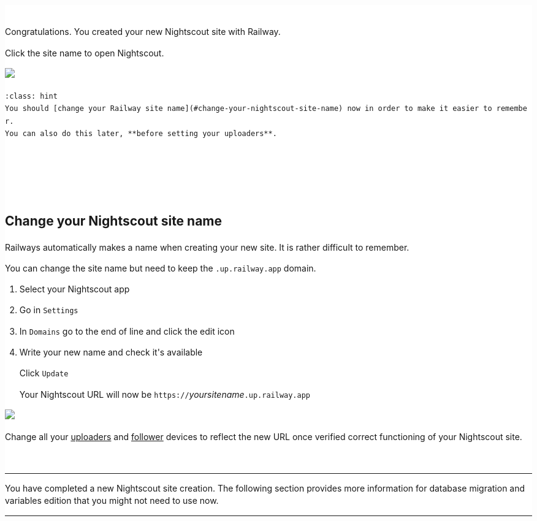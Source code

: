 </br>

Congratulations. You created your new Nightscout site with Railway.

Click the site name to open Nightscout.

<img src="/vendors/railway/img/RailwayM14.png" width="500px" />

</br>

```{admonition} Recommended
:class: hint
You should [change your Railway site name](#change-your-nightscout-site-name) now in order to make it easier to remember.
You can also do this later, **before setting your uploaders**.
```

</br>

```{include} /nightscout/first_setup.md

```

</br>

</br>

## Change your Nightscout site name

Railways automatically makes a name when creating your new site. It is rather difficult to remember.

You can change the site name but need to keep the `.up.railway.app` domain.

1. Select your Nightscout app

2. Go in `Settings`

3. In `Domains` go to the end of line and click the edit icon

4. Write your new name and check it's available

   Click `Update`

   Your Nightscout URL will now be `https://`*yoursitename*`.up.railway.app`

<img src="/vendors/railway/img/Railway38.png" width="700px" />

</br>

Change all your [uploaders](/uploader/setup/) and [follower](/nightscout/downloaders/) devices to reflect the new URL once verified correct functioning of your Nightscout site.

</br>

------

You have completed a new Nightscout site creation. The following section provides more information for database migration and variables edition that you might not need to use now.

------
